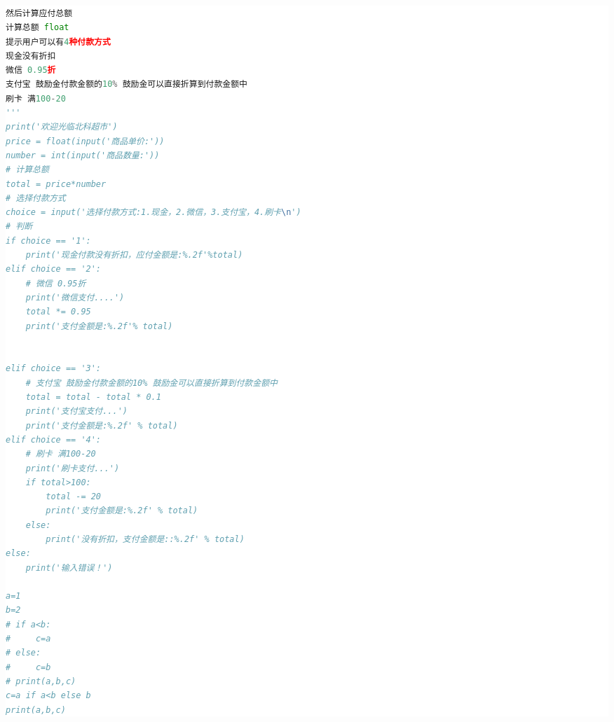 ```python
然后计算应付总额
计算总额 float
提示用户可以有4种付款方式
现金没有折扣
微信 0.95折
支付宝 鼓励金付款金额的10% 鼓励金可以直接折算到付款金额中
刷卡 满100-20
'''
print('欢迎光临北科超市')
price = float(input('商品单价:'))
number = int(input('商品数量:'))
# 计算总额
total = price*number
# 选择付款方式
choice = input('选择付款方式:1.现金，2.微信，3.支付宝，4.刷卡\n')
# 判断
if choice == '1':
    print('现金付款没有折扣，应付金额是:%.2f'%total)
elif choice == '2':
    # 微信 0.95折
    print('微信支付....')
    total *= 0.95
    print('支付金额是:%.2f'% total)


elif choice == '3':
    # 支付宝 鼓励金付款金额的10% 鼓励金可以直接折算到付款金额中
    total = total - total * 0.1
    print('支付宝支付...')
    print('支付金额是:%.2f' % total)
elif choice == '4':
    # 刷卡 满100-20
    print('刷卡支付...')
    if total>100:
        total -= 20
        print('支付金额是:%.2f' % total)
    else:
        print('没有折扣，支付金额是::%.2f' % total)
else:
    print('输入错误！')
    
a=1
b=2
# if a<b:
#     c=a
# else:
#     c=b
# print(a,b,c)
c=a if a<b else b
print(a,b,c)
```
